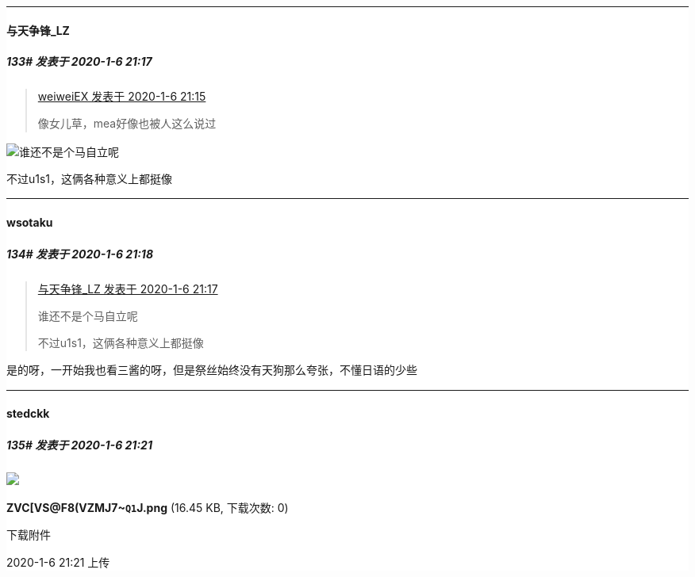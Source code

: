 




-----

####  与天争锋_LZ  
##### 133#       发表于 2020-1-6 21:17



<blockquote><a href="httphttps://bbs.saraba1st.com/2b/forum.php?mod=redirect&amp;goto=findpost&amp;pid=46105233&amp;ptid=1907975" target="_blank">weiweiEX 发表于 2020-1-6 21:15</a>

像女儿草，mea好像也被人这么说过</blockquote>
<img src="https://static.saraba1st.com/image/smiley/face2017/067.png" referrerpolicy="no-referrer">谁还不是个马自立呢

不过u1s1，这俩各种意义上都挺像







-----

####  wsotaku  
##### 134#       发表于 2020-1-6 21:18



<blockquote><a href="httphttps://bbs.saraba1st.com/2b/forum.php?mod=redirect&amp;goto=findpost&amp;pid=46105258&amp;ptid=1907975" target="_blank">与天争锋_LZ 发表于 2020-1-6 21:17</a>

谁还不是个马自立呢

不过u1s1，这俩各种意义上都挺像</blockquote>
是的呀，一开始我也看三酱的呀，但是祭丝始终没有天狗那么夸张，不懂日语的少些







-----

####  stedckk  
##### 135#       发表于 2020-1-6 21:21




<img src="https://img.saraba1st.com/forum/202001/06/212135rxrzxw9k003s39ns.png" referrerpolicy="no-referrer">


<strong>ZVC[VS@F8(VZMJ7~`Q1`J.png</strong> (16.45 KB, 下载次数: 0)

下载附件

2020-1-6 21:21 上传



